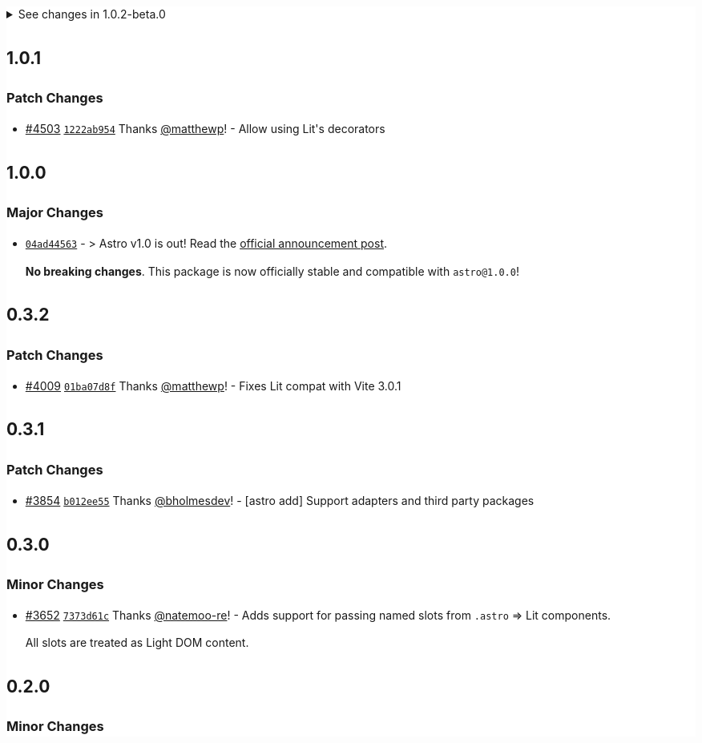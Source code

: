 <details><summary>See changes in 1.0.2-beta.0</summary></details>

## 1.0.1

### Patch Changes

- [#4503](https://github.com/withastro/astro/pull/4503) [`1222ab954`](https://github.com/withastro/astro/commit/1222ab9540d17e4e7e811240b8a2a039acc333cb) Thanks [@matthewp](https://github.com/matthewp)! - Allow using Lit's decorators

## 1.0.0

### Major Changes

- [`04ad44563`](https://github.com/withastro/astro/commit/04ad445632c67bdd60c1704e1e0dcbcaa27b9308) - > Astro v1.0 is out! Read the [official announcement post](https://astro.build/blog/astro-1/).

  **No breaking changes**. This package is now officially stable and compatible with `astro@1.0.0`!

## 0.3.2

### Patch Changes

- [#4009](https://github.com/withastro/astro/pull/4009) [`01ba07d8f`](https://github.com/withastro/astro/commit/01ba07d8fa7eb67530b47b8530d65906f1aebf6e) Thanks [@matthewp](https://github.com/matthewp)! - Fixes Lit compat with Vite 3.0.1

## 0.3.1

### Patch Changes

- [#3854](https://github.com/withastro/astro/pull/3854) [`b012ee55`](https://github.com/withastro/astro/commit/b012ee55b107dea0730286263b27d83e530fad5d) Thanks [@bholmesdev](https://github.com/bholmesdev)! - [astro add] Support adapters and third party packages

## 0.3.0

### Minor Changes

- [#3652](https://github.com/withastro/astro/pull/3652) [`7373d61c`](https://github.com/withastro/astro/commit/7373d61cdcaedd64bf5fd60521b157cfa4343558) Thanks [@natemoo-re](https://github.com/natemoo-re)! - Adds support for passing named slots from `.astro` => Lit components.

  All slots are treated as Light DOM content.

## 0.2.0

### Minor Changes
